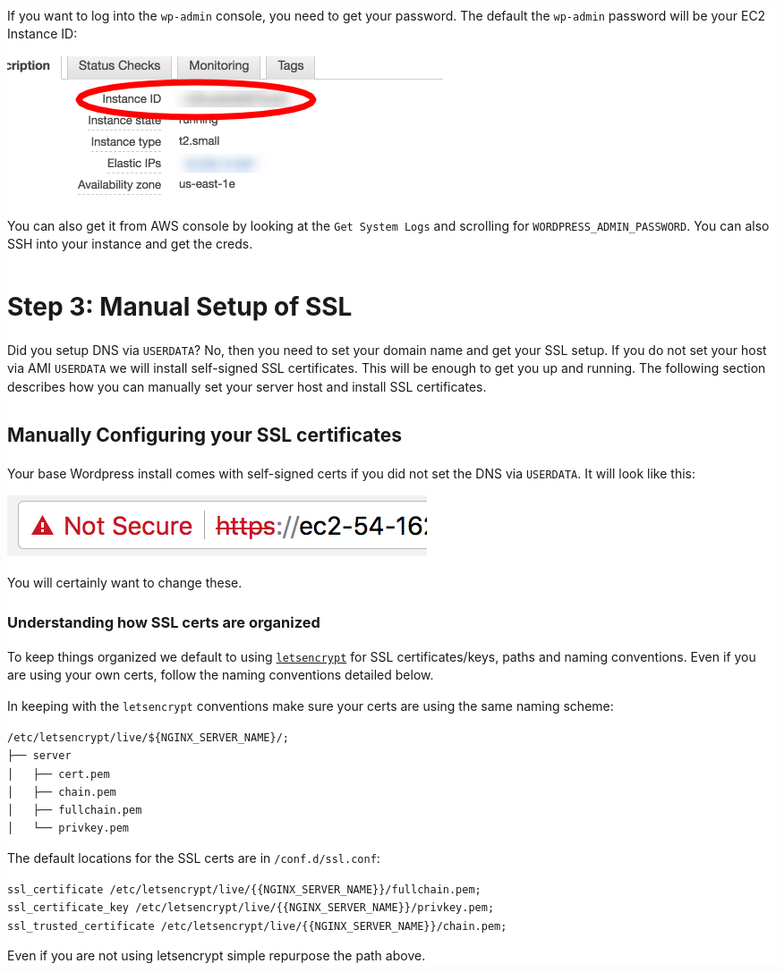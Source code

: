 If you want to log into the `wp-admin` console, you need to get your password. The default the `wp-admin` password will be your EC2 Instance ID:

![Image of Default Wordpress Site](./instance-id.png)

You can also get it from AWS console by looking at the `Get System Logs` and scrolling for `WORDPRESS_ADMIN_PASSWORD`. You can also SSH into your instance and get the creds.

# Step 3: Manual Setup of SSL
Did you setup DNS via `USERDATA`? No, then you need to set your domain name and get your SSL setup. If you do not set your host via AMI `USERDATA` we will install self-signed SSL certificates. This will be enough to get you up and running. The following section describes how you can manually set your server host and install SSL certificates.

## Manually Configuring your SSL certificates
Your base Wordpress install comes with self-signed certs if you did not set the DNS via `USERDATA`. It will look like this:

![Image of Default Wordpress Site](./generic-ssl.png)

You will certainly want to change these.

### Understanding how SSL certs are organized

To keep things organized we default to using  [`letsencrypt`](https://letsencrypt.org/) for SSL certificates/keys, paths and naming conventions. Even if you are using your own certs, follow the naming conventions detailed below.

In keeping with the `letsencrypt` conventions make sure your certs are using the same naming scheme:
```
/etc/letsencrypt/live/${NGINX_SERVER_NAME}/;
├── server
│   ├── cert.pem
│   ├── chain.pem
│   ├── fullchain.pem
│   └── privkey.pem
```
The default locations for the SSL certs are in `/conf.d/ssl.conf`:
```nginx
ssl_certificate /etc/letsencrypt/live/{{NGINX_SERVER_NAME}}/fullchain.pem;
ssl_certificate_key /etc/letsencrypt/live/{{NGINX_SERVER_NAME}}/privkey.pem;
ssl_trusted_certificate /etc/letsencrypt/live/{{NGINX_SERVER_NAME}}/chain.pem;
```
Even if you are not using letsencrypt simple repurpose the path above.
